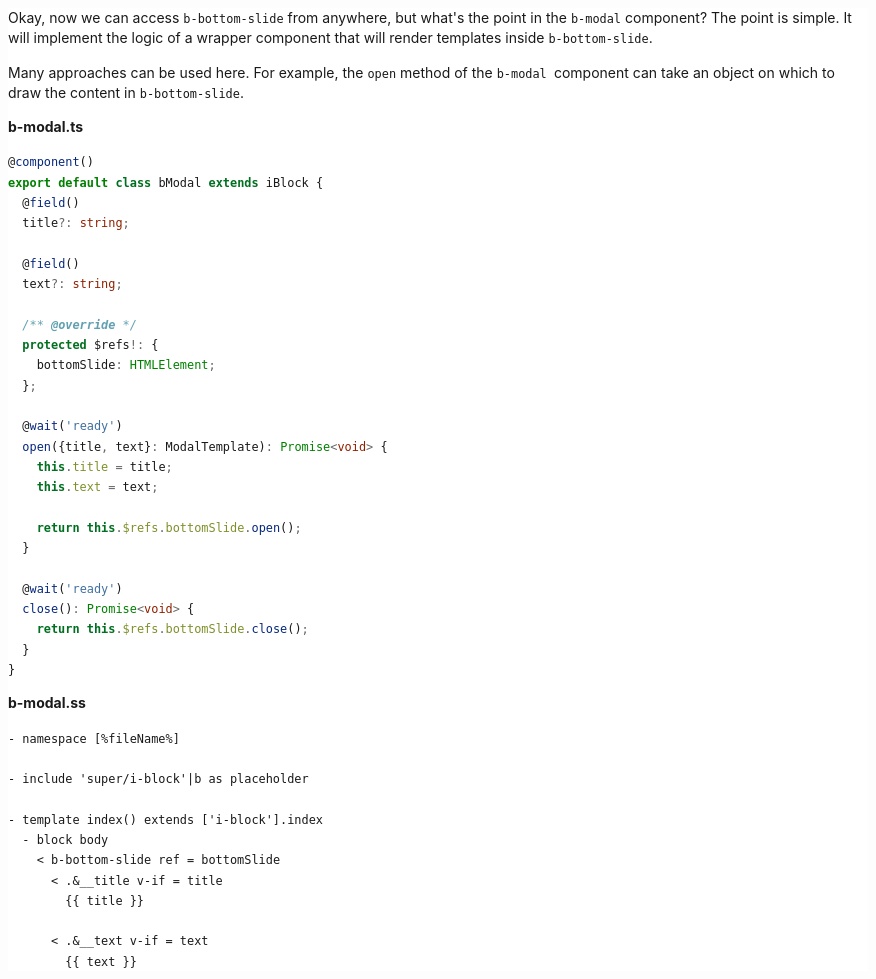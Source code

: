 Okay, now we can access `b-bottom-slide` from anywhere, but what's the point in the `b-modal` component?
The point is simple. It will implement the logic of a wrapper component that will render templates inside `b-bottom-slide`.

Many approaches can be used here.
For example, the `open` method of the `b-modal `component can take an object on which to draw the content in `b-bottom-slide`.

__b-modal.ts__

```typescript
@component()
export default class bModal extends iBlock {
  @field()
  title?: string;

  @field()
  text?: string;

  /** @override */
  protected $refs!: {
    bottomSlide: HTMLElement;
  };

  @wait('ready')
  open({title, text}: ModalTemplate): Promise<void> {
    this.title = title;
    this.text = text;

    return this.$refs.bottomSlide.open();
  }

  @wait('ready')
  close(): Promise<void> {
    return this.$refs.bottomSlide.close();
  }
}
```

__b-modal.ss__

```
- namespace [%fileName%]

- include 'super/i-block'|b as placeholder

- template index() extends ['i-block'].index
  - block body
    < b-bottom-slide ref = bottomSlide
      < .&__title v-if = title
        {{ title }}

      < .&__text v-if = text
        {{ text }}
```
